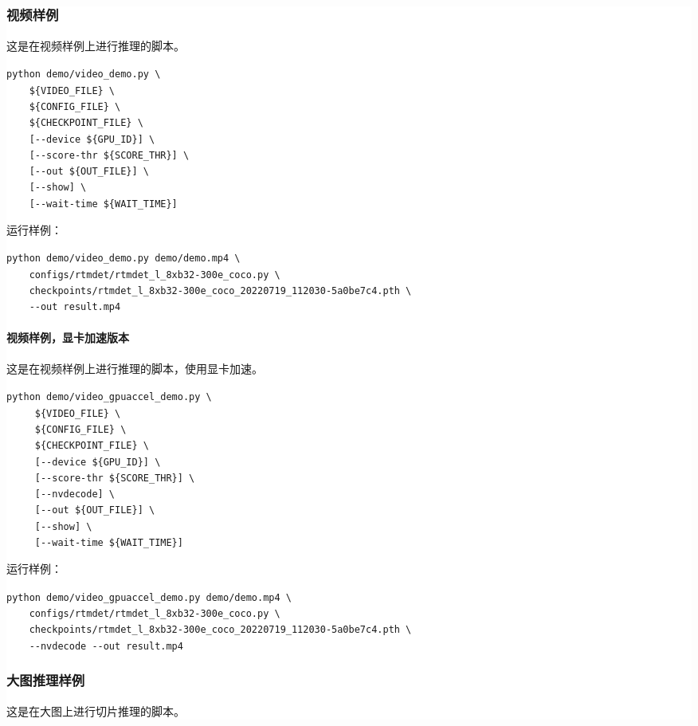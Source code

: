### 视频样例

这是在视频样例上进行推理的脚本。

```shell
python demo/video_demo.py \
    ${VIDEO_FILE} \
    ${CONFIG_FILE} \
    ${CHECKPOINT_FILE} \
    [--device ${GPU_ID}] \
    [--score-thr ${SCORE_THR}] \
    [--out ${OUT_FILE}] \
    [--show] \
    [--wait-time ${WAIT_TIME}]
```

运行样例：

```shell
python demo/video_demo.py demo/demo.mp4 \
    configs/rtmdet/rtmdet_l_8xb32-300e_coco.py \
    checkpoints/rtmdet_l_8xb32-300e_coco_20220719_112030-5a0be7c4.pth \
    --out result.mp4
```

#### 视频样例，显卡加速版本

这是在视频样例上进行推理的脚本，使用显卡加速。

```shell
python demo/video_gpuaccel_demo.py \
     ${VIDEO_FILE} \
     ${CONFIG_FILE} \
     ${CHECKPOINT_FILE} \
     [--device ${GPU_ID}] \
     [--score-thr ${SCORE_THR}] \
     [--nvdecode] \
     [--out ${OUT_FILE}] \
     [--show] \
     [--wait-time ${WAIT_TIME}]

```

运行样例：

```shell
python demo/video_gpuaccel_demo.py demo/demo.mp4 \
    configs/rtmdet/rtmdet_l_8xb32-300e_coco.py \
    checkpoints/rtmdet_l_8xb32-300e_coco_20220719_112030-5a0be7c4.pth \
    --nvdecode --out result.mp4
```

### 大图推理样例

这是在大图上进行切片推理的脚本。
